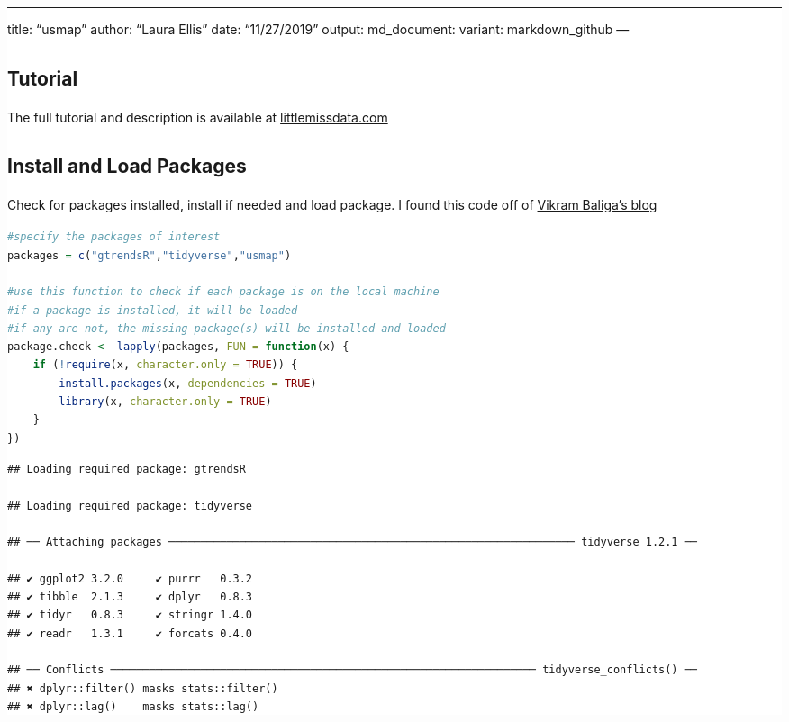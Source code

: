 ------------------------------------------------------------------------

title: “usmap” author: “Laura Ellis” date: “11/27/2019” output:
md\_document: variant: markdown\_github —

Tutorial
--------

The full tutorial and description is available at
[littlemissdata.com](https://www.littlemissdata.com/blog)

Install and Load Packages
-------------------------

Check for packages installed, install if needed and load package. I
found this code off of [Vikram Baliga’s
blog](https://www.vikram-baliga.com/blog/2015/7/19/a-hassle-free-way-to-verify-that-r-packages-are-installed-and-loaded)

``` r
#specify the packages of interest
packages = c("gtrendsR","tidyverse","usmap")

#use this function to check if each package is on the local machine
#if a package is installed, it will be loaded
#if any are not, the missing package(s) will be installed and loaded
package.check <- lapply(packages, FUN = function(x) {
    if (!require(x, character.only = TRUE)) {
        install.packages(x, dependencies = TRUE)
        library(x, character.only = TRUE)
    }
})
```

    ## Loading required package: gtrendsR

    ## Loading required package: tidyverse

    ## ── Attaching packages ─────────────────────────────────────────────────────────────── tidyverse 1.2.1 ──

    ## ✔ ggplot2 3.2.0     ✔ purrr   0.3.2
    ## ✔ tibble  2.1.3     ✔ dplyr   0.8.3
    ## ✔ tidyr   0.8.3     ✔ stringr 1.4.0
    ## ✔ readr   1.3.1     ✔ forcats 0.4.0

    ## ── Conflicts ────────────────────────────────────────────────────────────────── tidyverse_conflicts() ──
    ## ✖ dplyr::filter() masks stats::filter()
    ## ✖ dplyr::lag()    masks stats::lag()
